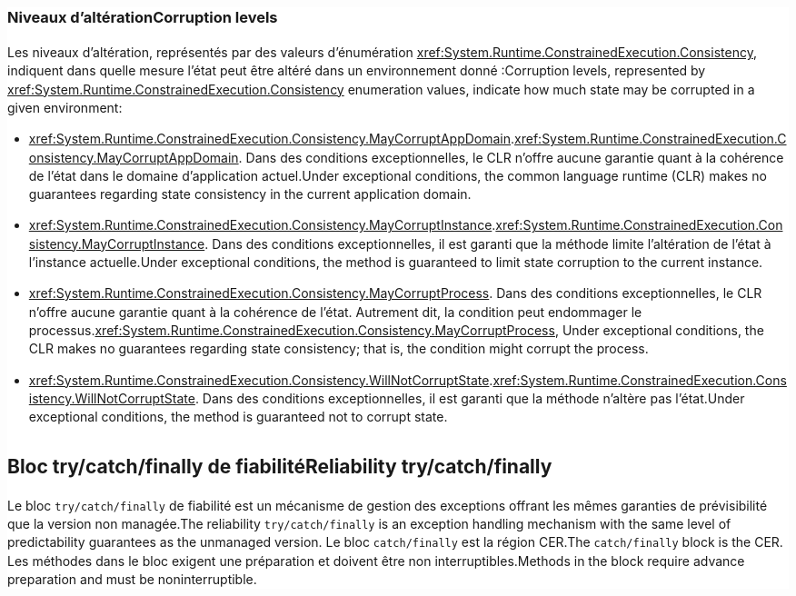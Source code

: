 ### <a name="corruption-levels"></a><span data-ttu-id="bf9e0-152">Niveaux d’altération</span><span class="sxs-lookup"><span data-stu-id="bf9e0-152">Corruption levels</span></span>  
 <span data-ttu-id="bf9e0-153">Les niveaux d’altération, représentés par des valeurs d’énumération <xref:System.Runtime.ConstrainedExecution.Consistency>, indiquent dans quelle mesure l’état peut être altéré dans un environnement donné :</span><span class="sxs-lookup"><span data-stu-id="bf9e0-153">Corruption levels, represented by <xref:System.Runtime.ConstrainedExecution.Consistency> enumeration values, indicate how much state may be corrupted in a given environment:</span></span>  
  
-   <span data-ttu-id="bf9e0-154"><xref:System.Runtime.ConstrainedExecution.Consistency.MayCorruptAppDomain>.</span><span class="sxs-lookup"><span data-stu-id="bf9e0-154"><xref:System.Runtime.ConstrainedExecution.Consistency.MayCorruptAppDomain>.</span></span> <span data-ttu-id="bf9e0-155">Dans des conditions exceptionnelles, le CLR n’offre aucune garantie quant à la cohérence de l’état dans le domaine d’application actuel.</span><span class="sxs-lookup"><span data-stu-id="bf9e0-155">Under exceptional conditions, the common language runtime (CLR) makes no guarantees regarding state consistency in the current application domain.</span></span>  
  
-   <span data-ttu-id="bf9e0-156"><xref:System.Runtime.ConstrainedExecution.Consistency.MayCorruptInstance>.</span><span class="sxs-lookup"><span data-stu-id="bf9e0-156"><xref:System.Runtime.ConstrainedExecution.Consistency.MayCorruptInstance>.</span></span> <span data-ttu-id="bf9e0-157">Dans des conditions exceptionnelles, il est garanti que la méthode limite l’altération de l’état à l’instance actuelle.</span><span class="sxs-lookup"><span data-stu-id="bf9e0-157">Under exceptional conditions, the method is guaranteed to limit state corruption to the current instance.</span></span>  
  
-   <span data-ttu-id="bf9e0-158"><xref:System.Runtime.ConstrainedExecution.Consistency.MayCorruptProcess>. Dans des conditions exceptionnelles, le CLR n’offre aucune garantie quant à la cohérence de l’état. Autrement dit, la condition peut endommager le processus.</span><span class="sxs-lookup"><span data-stu-id="bf9e0-158"><xref:System.Runtime.ConstrainedExecution.Consistency.MayCorruptProcess>, Under exceptional conditions, the CLR makes no guarantees regarding state consistency; that is, the condition might corrupt the process.</span></span>  
  
-   <span data-ttu-id="bf9e0-159"><xref:System.Runtime.ConstrainedExecution.Consistency.WillNotCorruptState>.</span><span class="sxs-lookup"><span data-stu-id="bf9e0-159"><xref:System.Runtime.ConstrainedExecution.Consistency.WillNotCorruptState>.</span></span> <span data-ttu-id="bf9e0-160">Dans des conditions exceptionnelles, il est garanti que la méthode n’altère pas l’état.</span><span class="sxs-lookup"><span data-stu-id="bf9e0-160">Under exceptional conditions, the method is guaranteed not to corrupt state.</span></span>  
  
## <a name="reliability-trycatchfinally"></a><span data-ttu-id="bf9e0-161">Bloc try/catch/finally de fiabilité</span><span class="sxs-lookup"><span data-stu-id="bf9e0-161">Reliability try/catch/finally</span></span>  
 <span data-ttu-id="bf9e0-162">Le bloc `try/catch/finally` de fiabilité est un mécanisme de gestion des exceptions offrant les mêmes garanties de prévisibilité que la version non managée.</span><span class="sxs-lookup"><span data-stu-id="bf9e0-162">The reliability `try/catch/finally` is an exception handling mechanism with the same level of predictability guarantees as the unmanaged version.</span></span> <span data-ttu-id="bf9e0-163">Le bloc `catch/finally` est la région CER.</span><span class="sxs-lookup"><span data-stu-id="bf9e0-163">The `catch/finally` block is the CER.</span></span> <span data-ttu-id="bf9e0-164">Les méthodes dans le bloc exigent une préparation et doivent être non interruptibles.</span><span class="sxs-lookup"><span data-stu-id="bf9e0-164">Methods in the block require advance preparation and must be noninterruptible.</span></span>  
  